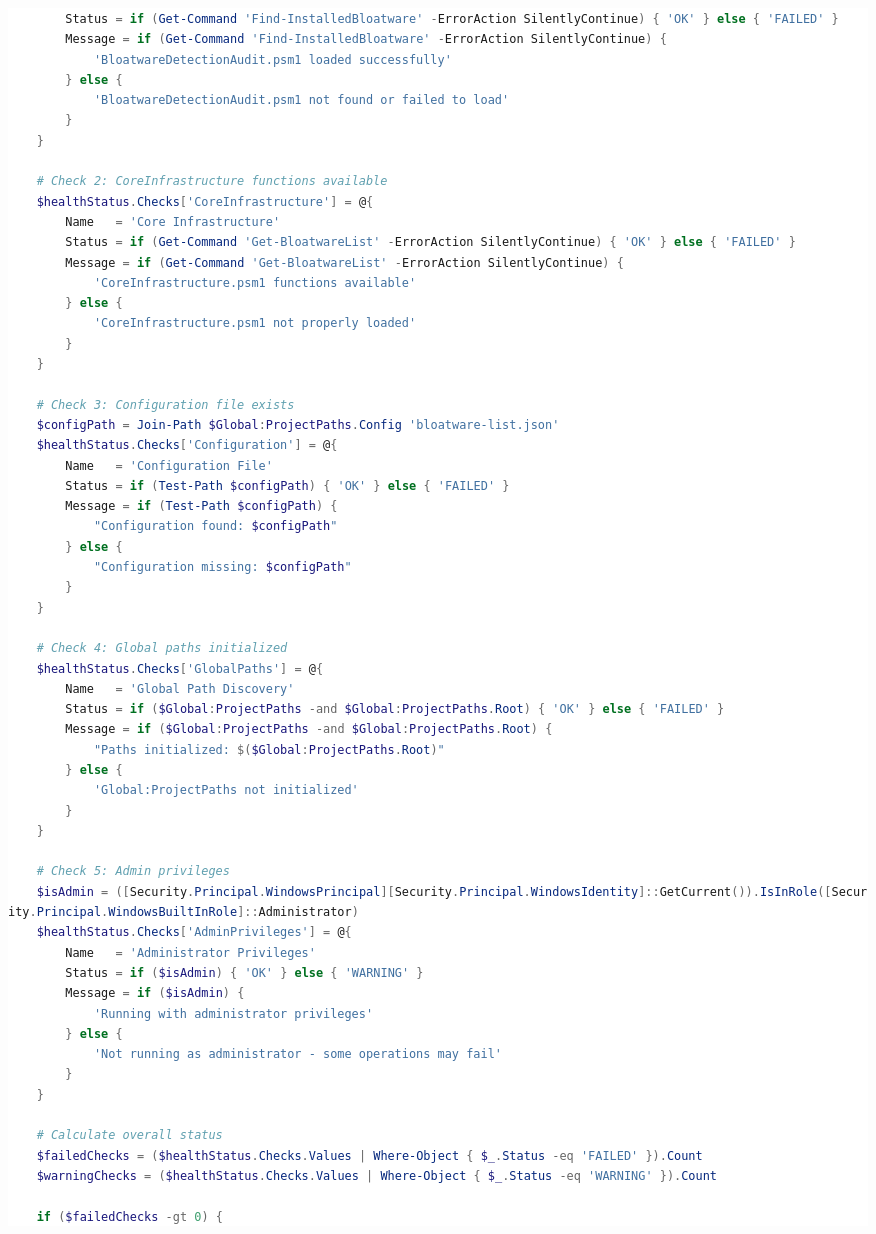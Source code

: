 ```powershell
        Status = if (Get-Command 'Find-InstalledBloatware' -ErrorAction SilentlyContinue) { 'OK' } else { 'FAILED' }
        Message = if (Get-Command 'Find-InstalledBloatware' -ErrorAction SilentlyContinue) { 
            'BloatwareDetectionAudit.psm1 loaded successfully' 
        } else { 
            'BloatwareDetectionAudit.psm1 not found or failed to load' 
        }
    }
    
    # Check 2: CoreInfrastructure functions available
    $healthStatus.Checks['CoreInfrastructure'] = @{
        Name   = 'Core Infrastructure'
        Status = if (Get-Command 'Get-BloatwareList' -ErrorAction SilentlyContinue) { 'OK' } else { 'FAILED' }
        Message = if (Get-Command 'Get-BloatwareList' -ErrorAction SilentlyContinue) { 
            'CoreInfrastructure.psm1 functions available' 
        } else { 
            'CoreInfrastructure.psm1 not properly loaded' 
        }
    }
    
    # Check 3: Configuration file exists
    $configPath = Join-Path $Global:ProjectPaths.Config 'bloatware-list.json'
    $healthStatus.Checks['Configuration'] = @{
        Name   = 'Configuration File'
        Status = if (Test-Path $configPath) { 'OK' } else { 'FAILED' }
        Message = if (Test-Path $configPath) { 
            "Configuration found: $configPath" 
        } else { 
            "Configuration missing: $configPath" 
        }
    }
    
    # Check 4: Global paths initialized
    $healthStatus.Checks['GlobalPaths'] = @{
        Name   = 'Global Path Discovery'
        Status = if ($Global:ProjectPaths -and $Global:ProjectPaths.Root) { 'OK' } else { 'FAILED' }
        Message = if ($Global:ProjectPaths -and $Global:ProjectPaths.Root) { 
            "Paths initialized: $($Global:ProjectPaths.Root)" 
        } else { 
            'Global:ProjectPaths not initialized' 
        }
    }
    
    # Check 5: Admin privileges
    $isAdmin = ([Security.Principal.WindowsPrincipal][Security.Principal.WindowsIdentity]::GetCurrent()).IsInRole([Security.Principal.WindowsBuiltInRole]::Administrator)
    $healthStatus.Checks['AdminPrivileges'] = @{
        Name   = 'Administrator Privileges'
        Status = if ($isAdmin) { 'OK' } else { 'WARNING' }
        Message = if ($isAdmin) { 
            'Running with administrator privileges' 
        } else { 
            'Not running as administrator - some operations may fail' 
        }
    }
    
    # Calculate overall status
    $failedChecks = ($healthStatus.Checks.Values | Where-Object { $_.Status -eq 'FAILED' }).Count
    $warningChecks = ($healthStatus.Checks.Values | Where-Object { $_.Status -eq 'WARNING' }).Count
    
    if ($failedChecks -gt 0) {
```